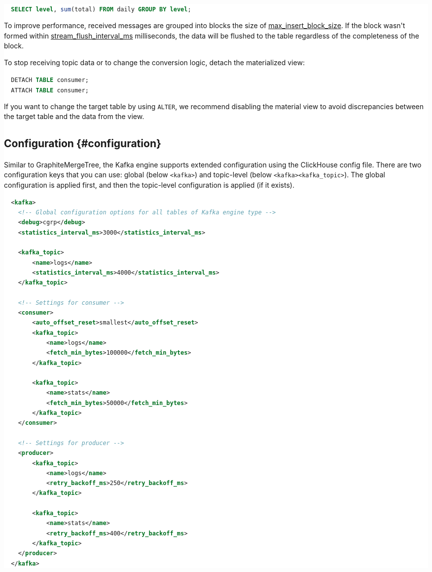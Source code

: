 ```sql
  SELECT level, sum(total) FROM daily GROUP BY level;
```
To improve performance, received messages are grouped into blocks the size of [max_insert_block_size](../../../operations/settings/settings.md#max_insert_block_size). If the block wasn't formed within [stream_flush_interval_ms](/operations/settings/settings#stream_flush_interval_ms) milliseconds, the data will be flushed to the table regardless of the completeness of the block.

To stop receiving topic data or to change the conversion logic, detach the materialized view:

```sql
  DETACH TABLE consumer;
  ATTACH TABLE consumer;
```

If you want to change the target table by using `ALTER`, we recommend disabling the material view to avoid discrepancies between the target table and the data from the view.

## Configuration {#configuration}

Similar to GraphiteMergeTree, the Kafka engine supports extended configuration using the ClickHouse config file. There are two configuration keys that you can use: global (below `<kafka>`) and topic-level (below `<kafka><kafka_topic>`). The global configuration is applied first, and then the topic-level configuration is applied (if it exists).

```xml
  <kafka>
    <!-- Global configuration options for all tables of Kafka engine type -->
    <debug>cgrp</debug>
    <statistics_interval_ms>3000</statistics_interval_ms>

    <kafka_topic>
        <name>logs</name>
        <statistics_interval_ms>4000</statistics_interval_ms>
    </kafka_topic>

    <!-- Settings for consumer -->
    <consumer>
        <auto_offset_reset>smallest</auto_offset_reset>
        <kafka_topic>
            <name>logs</name>
            <fetch_min_bytes>100000</fetch_min_bytes>
        </kafka_topic>

        <kafka_topic>
            <name>stats</name>
            <fetch_min_bytes>50000</fetch_min_bytes>
        </kafka_topic>
    </consumer>

    <!-- Settings for producer -->
    <producer>
        <kafka_topic>
            <name>logs</name>
            <retry_backoff_ms>250</retry_backoff_ms>
        </kafka_topic>

        <kafka_topic>
            <name>stats</name>
            <retry_backoff_ms>400</retry_backoff_ms>
        </kafka_topic>
    </producer>
  </kafka>
```
